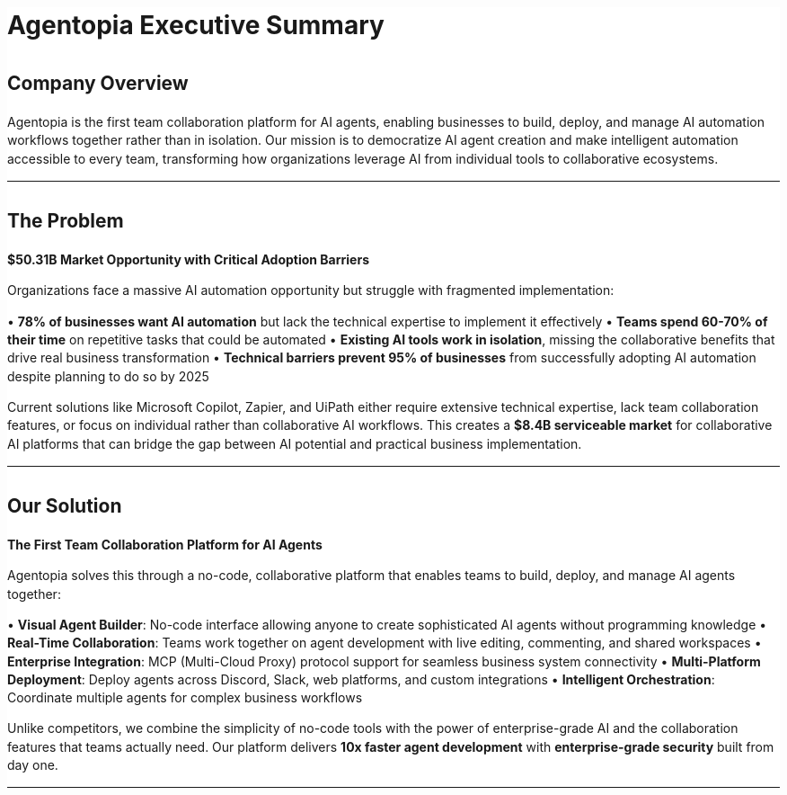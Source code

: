 # Agentopia Executive Summary

## Company Overview

Agentopia is the first team collaboration platform for AI agents, enabling businesses to build, deploy, and manage AI automation workflows together rather than in isolation. Our mission is to democratize AI agent creation and make intelligent automation accessible to every team, transforming how organizations leverage AI from individual tools to collaborative ecosystems.

---

## The Problem

**$50.31B Market Opportunity with Critical Adoption Barriers**

Organizations face a massive AI automation opportunity but struggle with fragmented implementation:

• **78% of businesses want AI automation** but lack the technical expertise to implement it effectively
• **Teams spend 60-70% of their time** on repetitive tasks that could be automated
• **Existing AI tools work in isolation**, missing the collaborative benefits that drive real business transformation
• **Technical barriers prevent 95% of businesses** from successfully adopting AI automation despite planning to do so by 2025

Current solutions like Microsoft Copilot, Zapier, and UiPath either require extensive technical expertise, lack team collaboration features, or focus on individual rather than collaborative AI workflows. This creates a **$8.4B serviceable market** for collaborative AI platforms that can bridge the gap between AI potential and practical business implementation.

---

## Our Solution

**The First Team Collaboration Platform for AI Agents**

Agentopia solves this through a no-code, collaborative platform that enables teams to build, deploy, and manage AI agents together:

• **Visual Agent Builder**: No-code interface allowing anyone to create sophisticated AI agents without programming knowledge
• **Real-Time Collaboration**: Teams work together on agent development with live editing, commenting, and shared workspaces
• **Enterprise Integration**: MCP (Multi-Cloud Proxy) protocol support for seamless business system connectivity
• **Multi-Platform Deployment**: Deploy agents across Discord, Slack, web platforms, and custom integrations
• **Intelligent Orchestration**: Coordinate multiple agents for complex business workflows

Unlike competitors, we combine the simplicity of no-code tools with the power of enterprise-grade AI and the collaboration features that teams actually need. Our platform delivers **10x faster agent development** with **enterprise-grade security** built from day one.

---